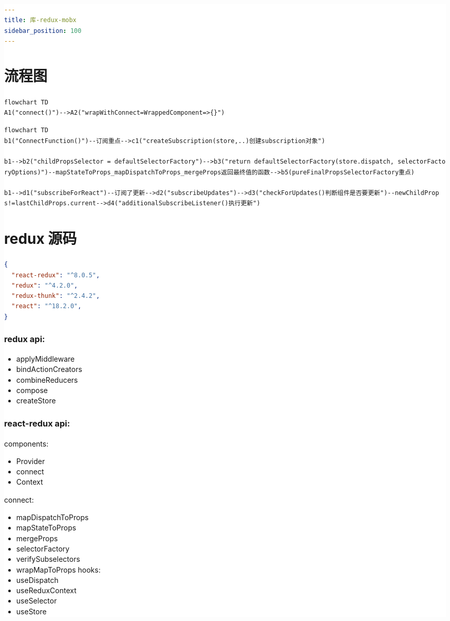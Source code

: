 ```yaml
---
title: 库-redux-mobx
sidebar_position: 100
---
```


# 流程图
```mermaid
flowchart TD
A1("connect()")-->A2("wrapWithConnect=WrappedComponent=>{}")
```
```mermaid
flowchart TD
b1("ConnectFunction()")--订阅重点-->c1("createSubscription(store,..)创建subscription对象")

b1-->b2("childPropsSelector = defaultSelectorFactory")-->b3("return defaultSelectorFactory(store.dispatch, selectorFactoryOptions)")--mapStateToProps_mapDispatchToProps_mergeProps返回最终值的函数-->b5(pureFinalPropsSelectorFactory重点)

b1-->d1("subscribeForReact")--订阅了更新-->d2("subscribeUpdates")-->d3("checkForUpdates()判断组件是否要更新")--newChildProps!=lastChildProps.current-->d4("additionalSubscribeListener()执行更新")
```

# redux 源码
```json
{
  "react-redux": "^8.0.5",
  "redux": "^4.2.0",
  "redux-thunk": "^2.4.2",
  "react": "^18.2.0",
}
```
### redux api:
* applyMiddleware
* bindActionCreators
* combineReducers
* compose
* createStore

### react-redux api:
components:
* Provider
* connect
* Context

connect:
* mapDispatchToProps
* mapStateToProps
* mergeProps
* selectorFactory
* verifySubselectors
* wrapMapToProps
hooks:
* useDispatch
* useReduxContext
* useSelector
* useStore
